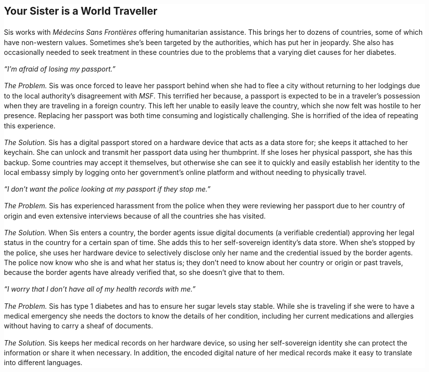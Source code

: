 Your Sister is a World Traveller 
---------------------------------

Sis works with *Médecins Sans Frontières* offering humanitarian
assistance. This brings her to dozens of countries, some of which have
non-western values. Sometimes she’s been targeted by the authorities,
which has put her in jeopardy. She also has occasionally needed to seek
treatment in these countries due to the problems that a varying diet
causes for her diabetes.

*“I’m afraid of losing my passport.”*

*The Problem.* Sis was once forced to leave her passport behind when she
had to flee a city without returning to her lodgings due to the local
authority’s disagreement with *MSF*. This terrified her because, a
passport is expected to be in a traveler’s possession when they are
traveling in a foreign country. This left her unable to easily leave the
country, which she now felt was hostile to her presence. Replacing her
passport was both time consuming and logistically challenging. She is
horrified of the idea of repeating this experience.

*The Solution.* Sis has a digital passport stored on a hardware device
that acts as a data store for; she keeps it attached to her keychain.
She can unlock and transmit her passport data using her thumbprint. If
she loses her physical passport, she has this backup. Some countries may
accept it themselves, but otherwise she can see it to quickly and easily
establish her identity to the local embassy simply by logging onto her
government’s online platform and without needing to physically travel.

*“I don’t want the police looking at my passport if they stop me.”*

*The Problem.* Sis has experienced harassment from the police when they
were reviewing her passport due to her country of origin and even
extensive interviews because of all the countries she has visited.

*The Solution.* When Sis enters a country, the border agents issue
digital documents (a verifiable credential) approving her legal status
in the country for a certain span of time. She adds this to her
self-sovereign identity’s data store. When she’s stopped by the police,
she uses her hardware device to selectively disclose only her name and
the credential issued by the border agents. The police now know who she
is and what her status is; they don’t need to know about her country or
origin or past travels, because the border agents have already verified
that, so she doesn’t give that to them.

*“I worry that I don’t have all of my health records with me.”*

*The Problem.* Sis has type 1 diabetes and has to ensure her sugar
levels stay stable. While she is traveling if she were to have a medical
emergency she needs the doctors to know the details of her condition,
including her current medications and allergies without having to carry
a sheaf of documents.

*The Solution.* Sis keeps her medical records on her hardware device, so
using her self-sovereign identity she can protect the information or
share it when necessary. In addition, the encoded digital nature of her
medical records make it easy to translate into different languages.
